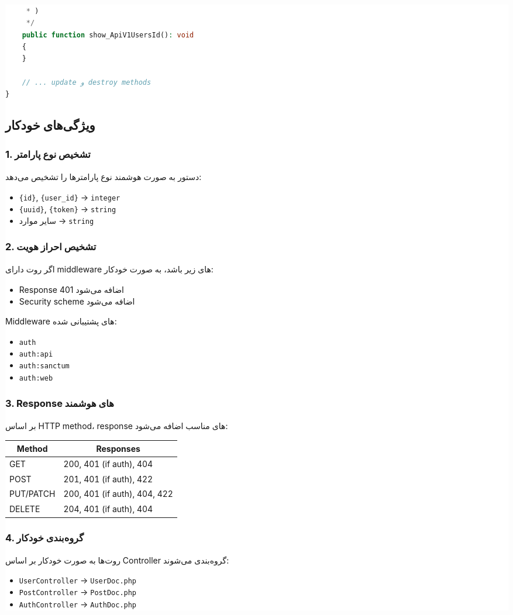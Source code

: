 ```php
     * )
     */
    public function show_ApiV1UsersId(): void
    {
    }

    // ... update و destroy methods
}
```

## ویژگی‌های خودکار

### 1. تشخیص نوع پارامتر

دستور به صورت هوشمند نوع پارامترها را تشخیص می‌دهد:

- `{id}`, `{user_id}` → `integer`
- `{uuid}`, `{token}` → `string`
- سایر موارد → `string`

### 2. تشخیص احراز هویت

اگر روت دارای middleware های زیر باشد، به صورت خودکار:
- Response 401 اضافه می‌شود
- Security scheme اضافه می‌شود

Middleware های پشتیبانی شده:
- `auth`
- `auth:api`
- `auth:sanctum`
- `auth:web`

### 3. Response های هوشمند

بر اساس HTTP method، response های مناسب اضافه می‌شود:

| Method | Responses |
|--------|-----------|
| GET | 200, 401 (if auth), 404 |
| POST | 201, 401 (if auth), 422 |
| PUT/PATCH | 200, 401 (if auth), 404, 422 |
| DELETE | 204, 401 (if auth), 404 |

### 4. گروه‌بندی خودکار

روت‌ها به صورت خودکار بر اساس Controller گروه‌بندی می‌شوند:
- `UserController` → `UserDoc.php`
- `PostController` → `PostDoc.php`
- `AuthController` → `AuthDoc.php`
